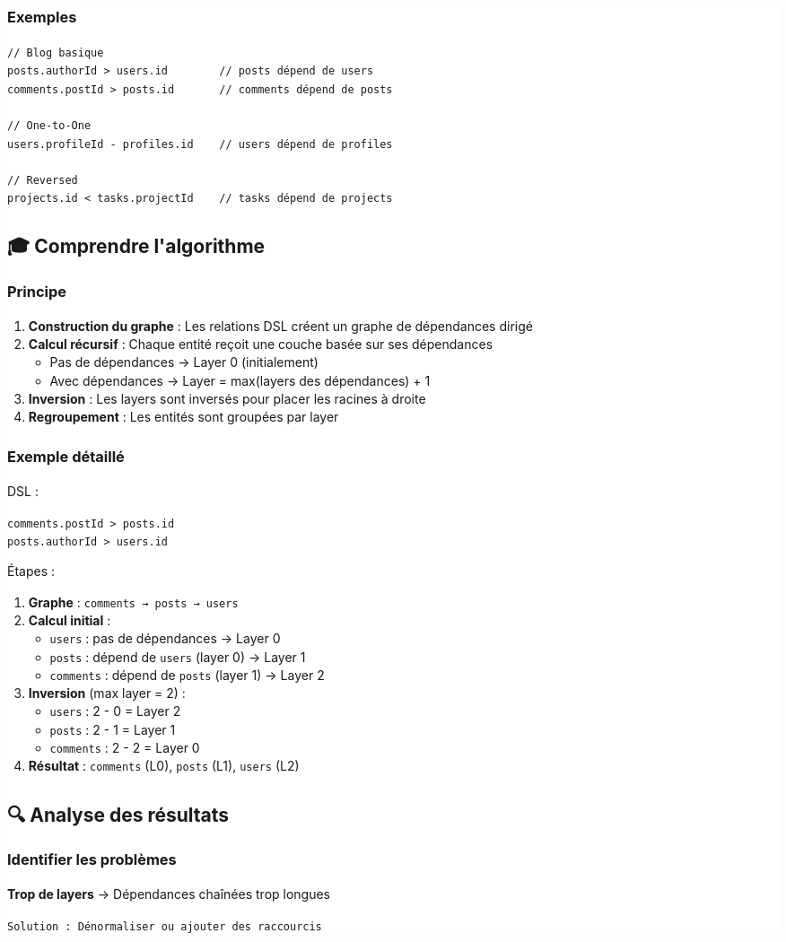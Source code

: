 ### Exemples

```
// Blog basique
posts.authorId > users.id        // posts dépend de users
comments.postId > posts.id       // comments dépend de posts

// One-to-One
users.profileId - profiles.id    // users dépend de profiles

// Reversed
projects.id < tasks.projectId    // tasks dépend de projects
```

## 🎓 Comprendre l'algorithme

### Principe

1. **Construction du graphe** : Les relations DSL créent un graphe de dépendances dirigé
2. **Calcul récursif** : Chaque entité reçoit une couche basée sur ses dépendances
   - Pas de dépendances → Layer 0 (initialement)
   - Avec dépendances → Layer = max(layers des dépendances) + 1
3. **Inversion** : Les layers sont inversés pour placer les racines à droite
4. **Regroupement** : Les entités sont groupées par layer

### Exemple détaillé

DSL :
```
comments.postId > posts.id
posts.authorId > users.id
```

Étapes :
1. **Graphe** : `comments → posts → users`
2. **Calcul initial** :
   - `users` : pas de dépendances → Layer 0
   - `posts` : dépend de `users` (layer 0) → Layer 1
   - `comments` : dépend de `posts` (layer 1) → Layer 2
3. **Inversion** (max layer = 2) :
   - `users` : 2 - 0 = Layer 2
   - `posts` : 2 - 1 = Layer 1
   - `comments` : 2 - 2 = Layer 0
4. **Résultat** : `comments` (L0), `posts` (L1), `users` (L2)

## 🔍 Analyse des résultats

### Identifier les problèmes

**Trop de layers** → Dépendances chaînées trop longues
```
Solution : Dénormaliser ou ajouter des raccourcis
```
